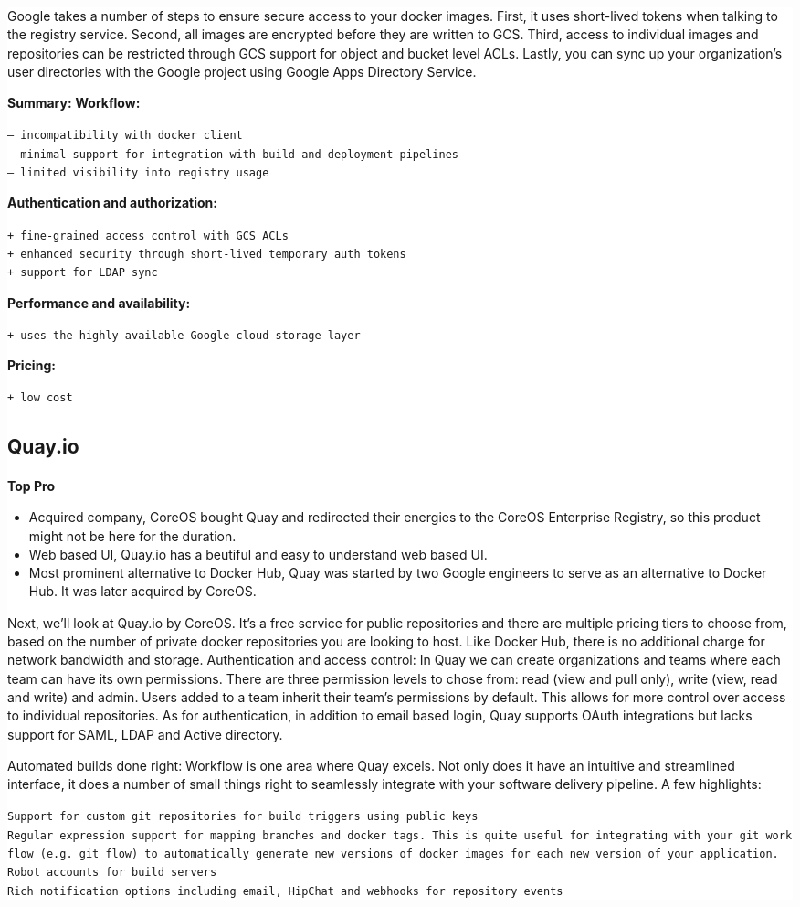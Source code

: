   Google takes a number of steps to ensure secure access to your docker images. First, it uses short-lived tokens when talking to the registry service. Second, all images are encrypted before they are written to GCS. Third, access to individual images and repositories can be restricted through GCS support for object and bucket level ACLs. Lastly, you can sync up your organization’s user directories with the Google project using Google Apps Directory Service.

**Summary:**
**Workflow:**

	– incompatibility with docker client
	– minimal support for integration with build and deployment pipelines
	– limited visibility into registry usage

**Authentication and authorization:**

	+ fine-grained access control with GCS ACLs
	+ enhanced security through short-lived temporary auth tokens
	+ support for LDAP sync

**Performance and availability:**

	+ uses the highly available Google cloud storage layer

**Pricing:**

	+ low cost 
 
 
## Quay.io

**Top Pro** 

 * Acquired company, CoreOS bought Quay and redirected their energies to the CoreOS Enterprise Registry, so this product might not be here for the duration.
 * Web based UI, Quay.io has a beutiful and easy to understand web based UI.
 * Most prominent alternative to Docker Hub, Quay was started by two Google engineers to serve as an alternative to Docker Hub. It was later acquired by CoreOS. 

 
 Next, we’ll look at Quay.io by CoreOS. It’s a free service for public repositories and there are multiple pricing tiers to choose from, based on the number of private docker repositories you are looking to host. Like Docker Hub, there is no additional charge for network bandwidth and storage.
 Authentication and access control: In Quay we can create organizations and teams where each team can have its own permissions. There are three permission levels to chose from: read (view and pull only), write (view, read and write) and admin. Users added to a team inherit their team’s permissions by default. This allows for more control over access to individual repositories. As for authentication, in addition to email based login, Quay supports OAuth integrations but lacks support for SAML, LDAP and Active directory.

 Automated builds done right: Workflow is one area where Quay excels. Not only does it have an intuitive and streamlined interface, it does a number of small things right to seamlessly integrate with your software delivery pipeline. A few highlights:

    Support for custom git repositories for build triggers using public keys
    Regular expression support for mapping branches and docker tags. This is quite useful for integrating with your git workflow (e.g. git flow) to automatically generate new versions of docker images for each new version of your application.
    Robot accounts for build servers
    Rich notification options including email, HipChat and webhooks for repository events
